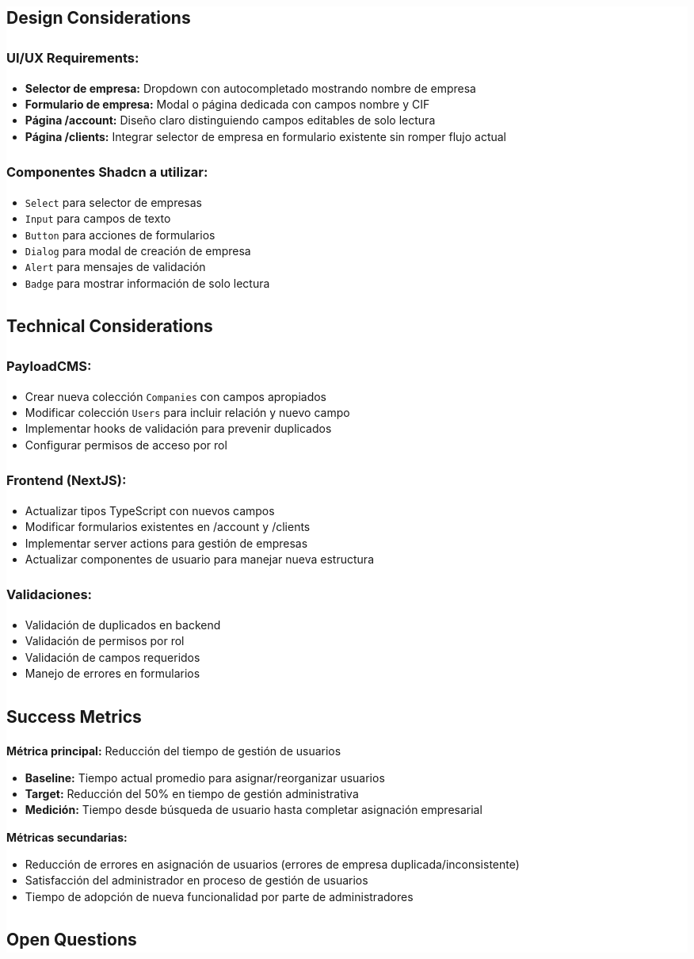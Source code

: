 ## Design Considerations

### UI/UX Requirements:
- **Selector de empresa:** Dropdown con autocompletado mostrando nombre de empresa
- **Formulario de empresa:** Modal o página dedicada con campos nombre y CIF
- **Página /account:** Diseño claro distinguiendo campos editables de solo lectura
- **Página /clients:** Integrar selector de empresa en formulario existente sin romper flujo actual

### Componentes Shadcn a utilizar:
- `Select` para selector de empresas
- `Input` para campos de texto
- `Button` para acciones de formularios
- `Dialog` para modal de creación de empresa
- `Alert` para mensajes de validación
- `Badge` para mostrar información de solo lectura

## Technical Considerations

### PayloadCMS:
- Crear nueva colección `Companies` con campos apropiados
- Modificar colección `Users` para incluir relación y nuevo campo
- Implementar hooks de validación para prevenir duplicados
- Configurar permisos de acceso por rol

### Frontend (NextJS):
- Actualizar tipos TypeScript con nuevos campos
- Modificar formularios existentes en /account y /clients
- Implementar server actions para gestión de empresas
- Actualizar componentes de usuario para manejar nueva estructura

### Validaciones:
- Validación de duplicados en backend
- Validación de permisos por rol
- Validación de campos requeridos
- Manejo de errores en formularios

## Success Metrics

**Métrica principal:** Reducción del tiempo de gestión de usuarios
- **Baseline:** Tiempo actual promedio para asignar/reorganizar usuarios
- **Target:** Reducción del 50% en tiempo de gestión administrativa
- **Medición:** Tiempo desde búsqueda de usuario hasta completar asignación empresarial

**Métricas secundarias:**
- Reducción de errores en asignación de usuarios (errores de empresa duplicada/inconsistente)
- Satisfacción del administrador en proceso de gestión de usuarios
- Tiempo de adopción de nueva funcionalidad por parte de administradores

## Open Questions
